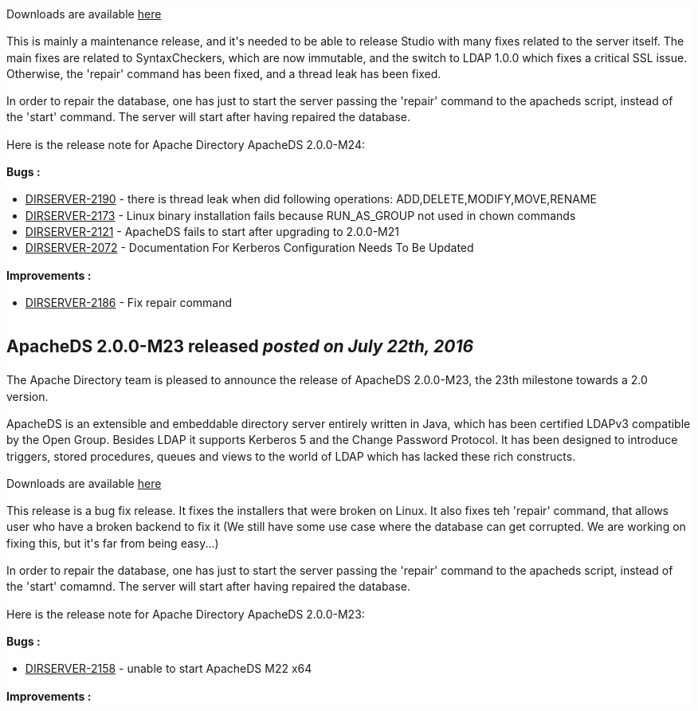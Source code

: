 Downloads are available [here](downloads.html)

This is mainly a maintenance release, and it's needed to be able to release Studio with many fixes related to the server itself. The main fixes are related to SyntaxCheckers, which are now immutable, and the switch to LDAP 1.0.0 which fixes a critical SSL issue. Otherwise, the 'repair' command has been fixed, and a thread leak has been fixed.

In order to repair the database, one has just to start the server passing the 'repair' command to the apacheds script, instead of the 'start' command. The server will start after having repaired the database.

Here is the release note for Apache Directory ApacheDS 2.0.0-M24:

<b>Bugs :</b>

  * [DIRSERVER-2190](https://issues.apache.org/jira/browse/DIRSERVER-2190) - there is thread leak when did following operations: ADD,DELETE,MODIFY,MOVE,RENAME
  * [DIRSERVER-2173](https://issues.apache.org/jira/browse/DIRSERVER-2173) - Linux binary installation fails because RUN_AS_GROUP not used in chown commands
  * [DIRSERVER-2121](https://issues.apache.org/jira/browse/DIRSERVER-2121) - ApacheDS fails  to start after upgrading to 2.0.0-M21
  * [DIRSERVER-2072](https://issues.apache.org/jira/browse/DIRSERVER-2072) - Documentation For Kerberos Configuration Needs To Be Updated


<b>Improvements :</b>

  * [DIRSERVER-2186](https://issues.apache.org/jira/browse/DIRSERVER-2186) - Fix repair command 
  

<h2 class="news">ApacheDS 2.0.0-M23 released <em>posted on July 22th, 2016</em></h2>

The Apache Directory team is pleased to announce the release of ApacheDS 2.0.0-M23, the 23th milestone towards a 2.0 version.

ApacheDS is an extensible and embeddable directory server entirely written in Java, which has been certified LDAPv3 compatible by the Open Group. Besides LDAP it supports Kerberos 5 and the Change Password Protocol. It has been designed to introduce triggers, stored procedures, queues and views to the world of LDAP which has lacked these rich constructs.

Downloads are available [here](downloads.html)

This release is a bug fix release. It fixes the installers that were broken on Linux. It also fixes teh 'repair' command, that allows user who have a broken backend to fix it (We still have some use case where the database can get corrupted. We are working on fixing this, but it's far from being easy...)

In order to repair the database, one has just to start the server passing the 'repair' command to the apacheds script, instead of the 'start' comamnd. The server will start after having repaired the database.

Here is the release note for Apache Directory ApacheDS 2.0.0-M23:

<b>Bugs :</b>

  * [DIRSERVER-2158](https://issues.apache.org/jira/browse/DIRSERVER-2158) - unable to start ApacheDS M22 x64
  

<b>Improvements :</b>
